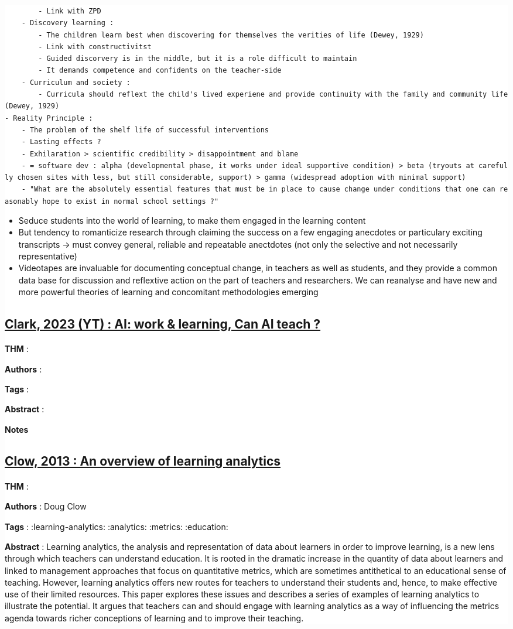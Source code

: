 			- Link with ZPD
		- Discovery learning :
			- The children learn best when discovering for themselves the verities of life (Dewey, 1929)
			- Link with constructivitst
			- Guided discorvery is in the middle, but it is a role difficult to maintain
			- It demands competence and confidents on the teacher-side
		- Curriculum and society :
			- Curricula should reflext the child's lived experiene and provide continuity with the family and community life (Dewey, 1929)
	- Reality Principle :
		- The problem of the shelf life of successful interventions
		- Lasting effects ?
		- Exhilaration > scientific credibility > disappointment and blame
		- = software dev : alpha (developmental phase, it works under ideal supportive condition) > beta (tryouts at carefully chosen sites with less, but still considerable, support) > gamma (widespread adoption with minimal support)
		- "What are the absolutely essential features that must be in place to cause change under conditions that one can reasonably hope to exist in normal school settings ?"
- Seduce students into the world of learning, to make them engaged in the learning content
- But tendency to romanticize research through claiming the success on a few engaging anecdotes or particulary exciting transcripts -> must convey general, reliable and repeatable anectdotes (not only the selective and not necessarily representative)
- Videotapes are invaluable for documenting conceptual change, in teachers as well as students, and they provide a common data base for discussion and reflextive action on the part of teachers and researchers. We can reanalyse and have new and more powerful theories of learning and concomitant methodologies emerging

## [Clark, 2023 (YT) : AI: work & learning, Can AI teach ?](https://www.youtube.com/watch?v=K9TOD65BuXQ)

**THM** : 

**Authors** :

**Tags** :

**Abstract** :

**Notes**

## [Clow, 2013 : An overview of learning analytics](https://doi.org/10.1080/13562517.2013.827653)

**THM** : 

**Authors** : Doug Clow

**Tags** : :learning-analytics: :analytics: :metrics: :education:

**Abstract** : Learning analytics, the analysis and representation of data about learners in order to improve learning, is a new lens through which teachers can understand education. It is rooted in the dramatic increase in the quantity of data about learners and linked to management approaches that focus on quantitative metrics, which are sometimes antithetical to an educational sense of teaching. However, learning analytics offers new routes for teachers to understand their students and, hence, to make effective use of their limited resources. This paper explores these issues and describes a series of examples of learning analytics to illustrate the potential. It argues that teachers can and should engage with learning analytics as a way of influencing the metrics agenda towards richer conceptions of learning and to improve their teaching.
